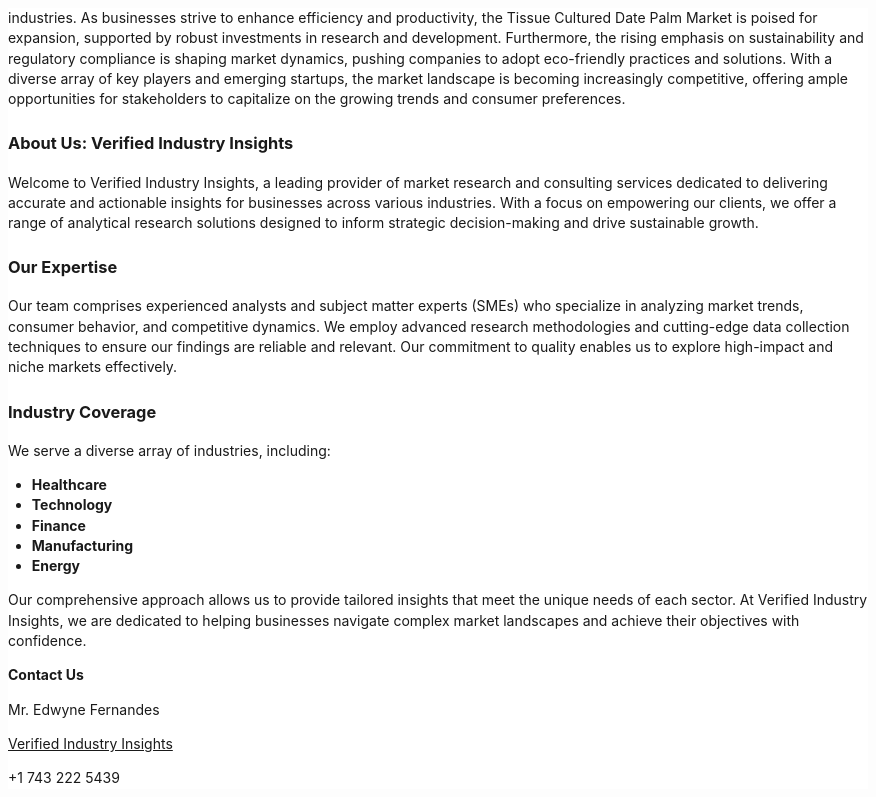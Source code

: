 industries. As businesses strive to enhance efficiency and productivity, the Tissue Cultured Date Palm Market is poised for expansion, supported by robust investments in research and development. Furthermore, the rising emphasis on sustainability and regulatory compliance is shaping market dynamics, pushing companies to adopt eco-friendly practices and solutions. With a diverse array of key players and emerging startups, the market landscape is becoming increasingly competitive, offering ample opportunities for stakeholders to capitalize on the growing trends and consumer preferences.</p><h3>About Us: Verified Industry Insights</h3><p>Welcome to Verified Industry Insights, a leading provider of market research and consulting services dedicated to delivering accurate and actionable insights for businesses across various industries. With a focus on empowering our clients, we offer a range of analytical research solutions designed to inform strategic decision-making and drive sustainable growth.</p><h3>Our Expertise</h3><p>Our team comprises experienced analysts and subject matter experts (SMEs) who specialize in analyzing market trends, consumer behavior, and competitive dynamics. We employ advanced research methodologies and cutting-edge data collection techniques to ensure our findings are reliable and relevant. Our commitment to quality enables us to explore high-impact and niche markets effectively.</p><h3>Industry Coverage</h3><p>We serve a diverse array of industries, including:</p><ul><li><strong>Healthcare</strong></li><li><strong>Technology</strong></li><li><strong>Finance</strong></li><li><strong>Manufacturing</strong></li><li><strong>Energy</strong></li></ul><p>Our comprehensive approach allows us to provide tailored insights that meet the unique needs of each sector. At Verified Industry Insights, we are dedicated to helping businesses navigate complex market landscapes and achieve their objectives with confidence.</p><p><strong>Contact Us</strong></p><p>Mr. Edwyne Fernandes</p><p><a href="https://www.verifiedindustryinsights.com/">Verified Industry Insights</a></p><p>+1 743 222 5439</p>
